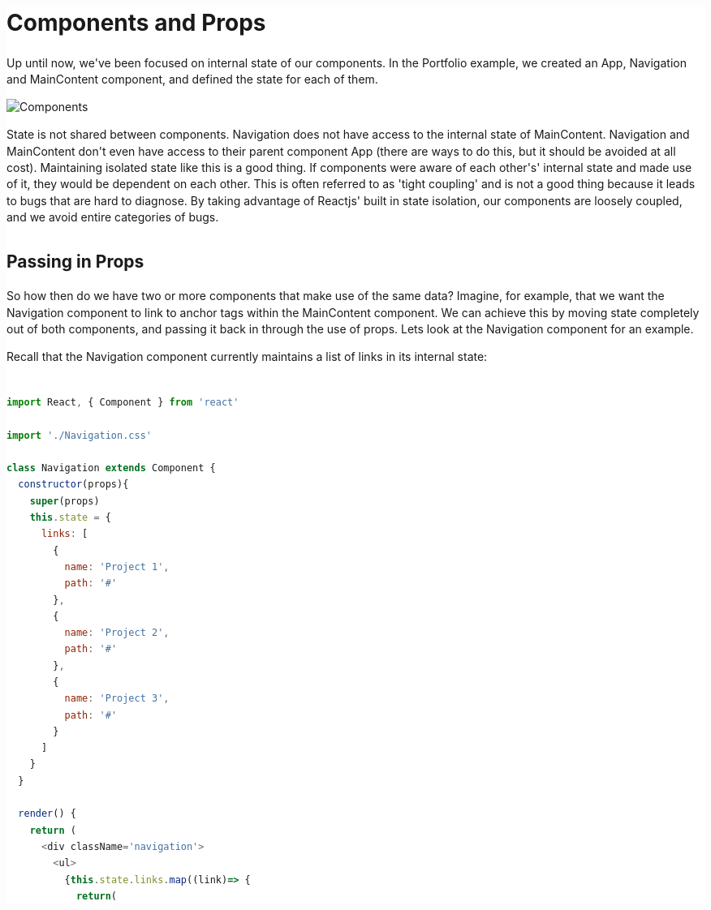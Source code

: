 # Components and Props

Up until now, we've been focused on internal state of our components.  In
the Portfolio example, we created an App, Navigation and MainContent
component, and defined the state for each of them.  

![Components](../assets/reactjs-component-state-and-props/components.png)

State is not shared between components.  Navigation does not have access
to the internal state of MainContent.  Navigation and MainContent don't
even have access to their parent component App (there are ways to do this,
but it should be avoided at all cost).  Maintaining isolated state like
this is a good thing.  If components were aware of each other's' internal
state and made use of it, they would be dependent on each other.  This is
often referred to as 'tight coupling' and is not a good thing because it
leads to bugs that are hard to diagnose.  By taking advantage of Reactjs'
built in state isolation, our components are loosely coupled, and we avoid
entire categories of bugs.

## Passing in Props

So how then do we have two or more components that make use of the same
data?  Imagine, for example, that we want the Navigation component to link
to anchor tags within the MainContent component.  We can achieve this by
moving state completely out of both components, and passing it back in
through the use of props.  Lets look at the Navigation component for an
example.

Recall that the Navigation component currently maintains a list of links
in its internal state:

```javascript

import React, { Component } from 'react'

import './Navigation.css'

class Navigation extends Component {
  constructor(props){
    super(props)
    this.state = {
      links: [
        {
          name: 'Project 1',
          path: '#'
        },
        {
          name: 'Project 2',
          path: '#'
        },
        {
          name: 'Project 3',
          path: '#'
        }
      ]
    }
  }

  render() {
    return (
      <div className='navigation'>
        <ul>
          {this.state.links.map((link)=> {
            return(
```